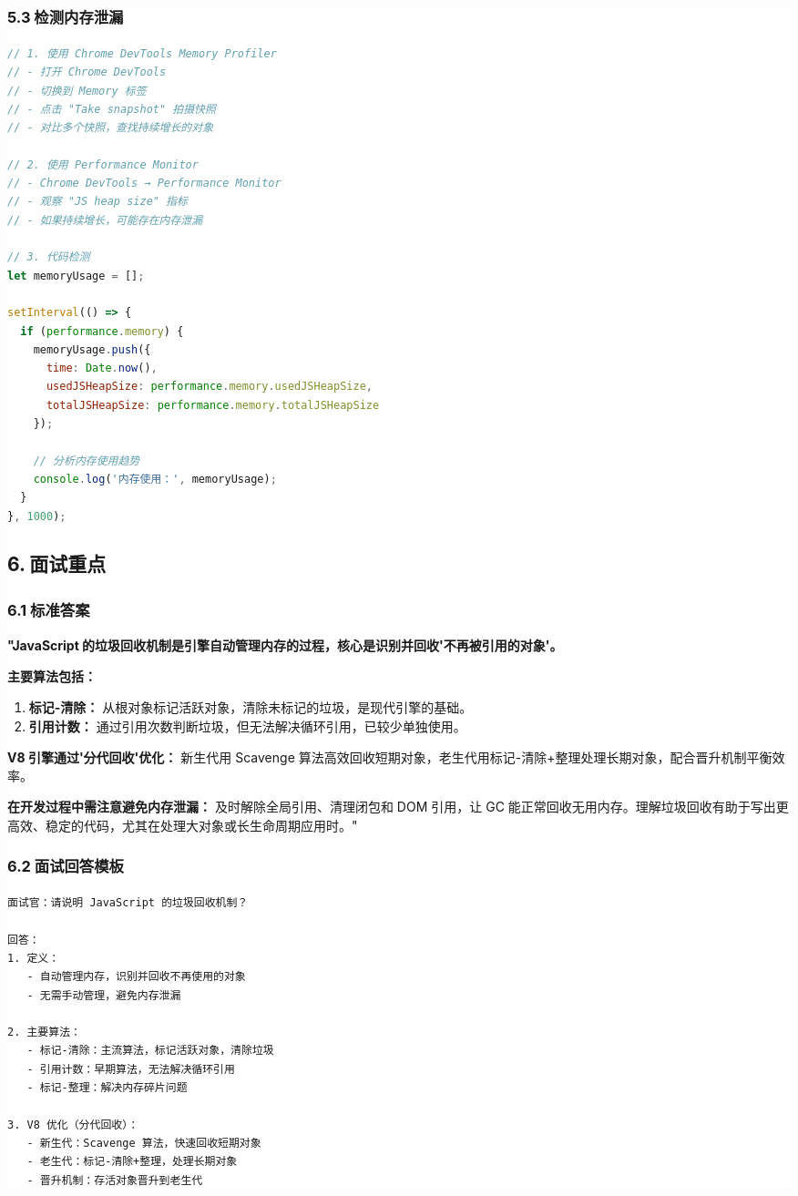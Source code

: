 ### 5.3 检测内存泄漏

```javascript
// 1. 使用 Chrome DevTools Memory Profiler
// - 打开 Chrome DevTools
// - 切换到 Memory 标签
// - 点击 "Take snapshot" 拍摄快照
// - 对比多个快照，查找持续增长的对象

// 2. 使用 Performance Monitor
// - Chrome DevTools → Performance Monitor
// - 观察 "JS heap size" 指标
// - 如果持续增长，可能存在内存泄漏

// 3. 代码检测
let memoryUsage = [];

setInterval(() => {
  if (performance.memory) {
    memoryUsage.push({
      time: Date.now(),
      usedJSHeapSize: performance.memory.usedJSHeapSize,
      totalJSHeapSize: performance.memory.totalJSHeapSize
    });
    
    // 分析内存使用趋势
    console.log('内存使用：', memoryUsage);
  }
}, 1000);
```

## 6. 面试重点

### 6.1 标准答案

**"JavaScript 的垃圾回收机制是引擎自动管理内存的过程，核心是识别并回收'不再被引用的对象'。**

**主要算法包括：**

1. **标记-清除：** 从根对象标记活跃对象，清除未标记的垃圾，是现代引擎的基础。
2. **引用计数：** 通过引用次数判断垃圾，但无法解决循环引用，已较少单独使用。

**V8 引擎通过'分代回收'优化：** 新生代用 Scavenge 算法高效回收短期对象，老生代用标记-清除+整理处理长期对象，配合晋升机制平衡效率。

**在开发过程中需注意避免内存泄漏：** 及时解除全局引用、清理闭包和 DOM 引用，让 GC 能正常回收无用内存。理解垃圾回收有助于写出更高效、稳定的代码，尤其在处理大对象或长生命周期应用时。"

### 6.2 面试回答模板

```
面试官：请说明 JavaScript 的垃圾回收机制？

回答：
1. 定义：
   - 自动管理内存，识别并回收不再使用的对象
   - 无需手动管理，避免内存泄漏

2. 主要算法：
   - 标记-清除：主流算法，标记活跃对象，清除垃圾
   - 引用计数：早期算法，无法解决循环引用
   - 标记-整理：解决内存碎片问题

3. V8 优化（分代回收）：
   - 新生代：Scavenge 算法，快速回收短期对象
   - 老生代：标记-清除+整理，处理长期对象
   - 晋升机制：存活对象晋升到老生代
```